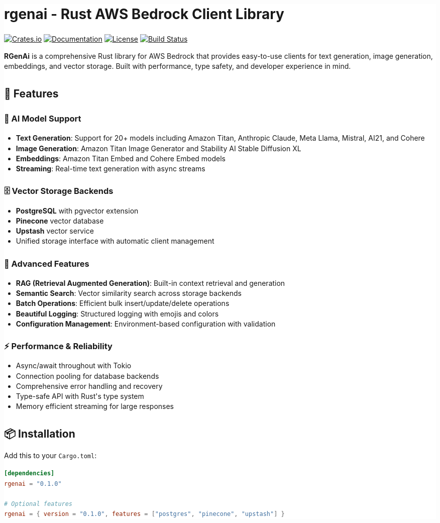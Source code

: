 # rgenai - Rust AWS Bedrock Client Library

[![Crates.io](https://img.shields.io/crates/v/rgenai.svg)](https://crates.io/crates/rgenai)
[![Documentation](https://docs.rs/rgenai/badge.svg)](https://docs.rs/rgenai)
[![License](https://img.shields.io/crates/l/rgenai.svg)](LICENSE)
[![Build Status](https://github.com/DevMaan707/rgenai/workflows/CI/badge.svg)](https://github.com/DevMaan707/rgenai/actions)

**RGenAi** is a comprehensive Rust library for AWS Bedrock that provides easy-to-use clients for text generation, image generation, embeddings, and vector storage. Built with performance, type safety, and developer experience in mind.

## 🚀 Features

### 🤖 AI Model Support
- **Text Generation**: Support for 20+ models including Amazon Titan, Anthropic Claude, Meta Llama, Mistral, AI21, and Cohere
- **Image Generation**: Amazon Titan Image Generator and Stability AI Stable Diffusion XL
- **Embeddings**: Amazon Titan Embed and Cohere Embed models
- **Streaming**: Real-time text generation with async streams

### 🗄️ Vector Storage Backends
- **PostgreSQL** with pgvector extension
- **Pinecone** vector database
- **Upstash** vector service
- Unified storage interface with automatic client management

### 🔧 Advanced Features
- **RAG (Retrieval Augmented Generation)**: Built-in context retrieval and generation
- **Semantic Search**: Vector similarity search across storage backends
- **Batch Operations**: Efficient bulk insert/update/delete operations
- **Beautiful Logging**: Structured logging with emojis and colors
- **Configuration Management**: Environment-based configuration with validation

### ⚡ Performance & Reliability
- Async/await throughout with Tokio
- Connection pooling for database backends
- Comprehensive error handling and recovery
- Type-safe API with Rust's type system
- Memory efficient streaming for large responses

## 📦 Installation

Add this to your `Cargo.toml`:

```toml
[dependencies]
rgenai = "0.1.0"

# Optional features
rgenai = { version = "0.1.0", features = ["postgres", "pinecone", "upstash"] }
```

